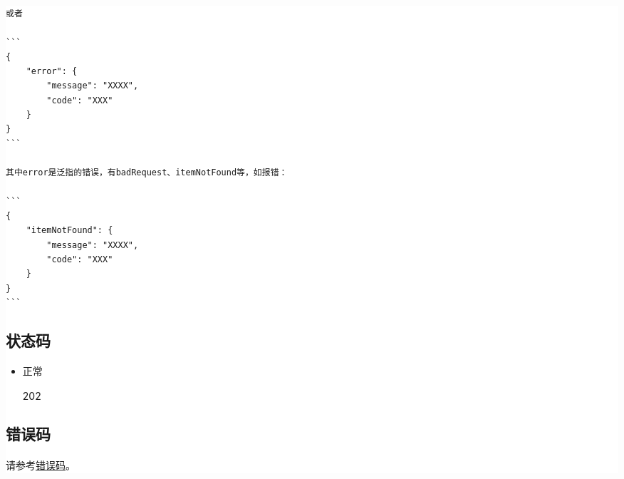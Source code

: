     或者

    ```
    {
        "error": {
            "message": "XXXX", 
            "code": "XXX"
        }
    }
    ```

    其中error是泛指的错误，有badRequest、itemNotFound等，如报错：

    ```
    {
        "itemNotFound": {
            "message": "XXXX", 
            "code": "XXX"
        }
    }
    ```


## 状态码<a name="section28290342112319"></a>

-   正常

    202


## 错误码<a name="section431317151242"></a>

请参考[错误码](错误码.md)。

